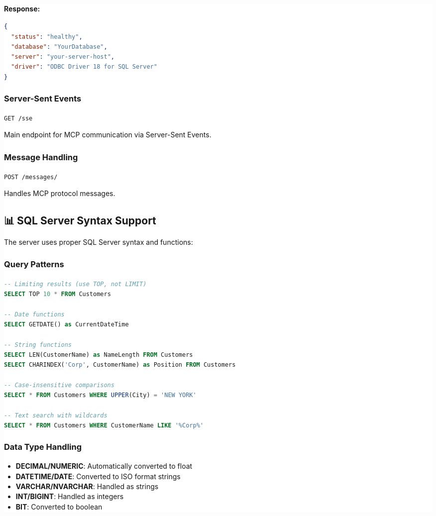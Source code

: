 **Response:**
```json
{
  "status": "healthy",
  "database": "YourDatabase",
  "server": "your-server-host",
  "driver": "ODBC Driver 18 for SQL Server"
}
```

### Server-Sent Events
```
GET /sse
```
Main endpoint for MCP communication via Server-Sent Events.

### Message Handling
```
POST /messages/
```
Handles MCP protocol messages.

## 📊 SQL Server Syntax Support

The server uses proper SQL Server syntax and functions:

### **Query Patterns**
```sql
-- Limiting results (use TOP, not LIMIT)
SELECT TOP 10 * FROM Customers

-- Date functions
SELECT GETDATE() as CurrentDateTime

-- String functions
SELECT LEN(CustomerName) as NameLength FROM Customers
SELECT CHARINDEX('Corp', CustomerName) as Position FROM Customers

-- Case-insensitive comparisons
SELECT * FROM Customers WHERE UPPER(City) = 'NEW YORK'

-- Text search with wildcards
SELECT * FROM Customers WHERE CustomerName LIKE '%Corp%'
```

### **Data Type Handling**
- **DECIMAL/NUMERIC**: Automatically converted to float
- **DATETIME/DATE**: Converted to ISO format strings
- **VARCHAR/NVARCHAR**: Handled as strings
- **INT/BIGINT**: Handled as integers
- **BIT**: Converted to boolean
